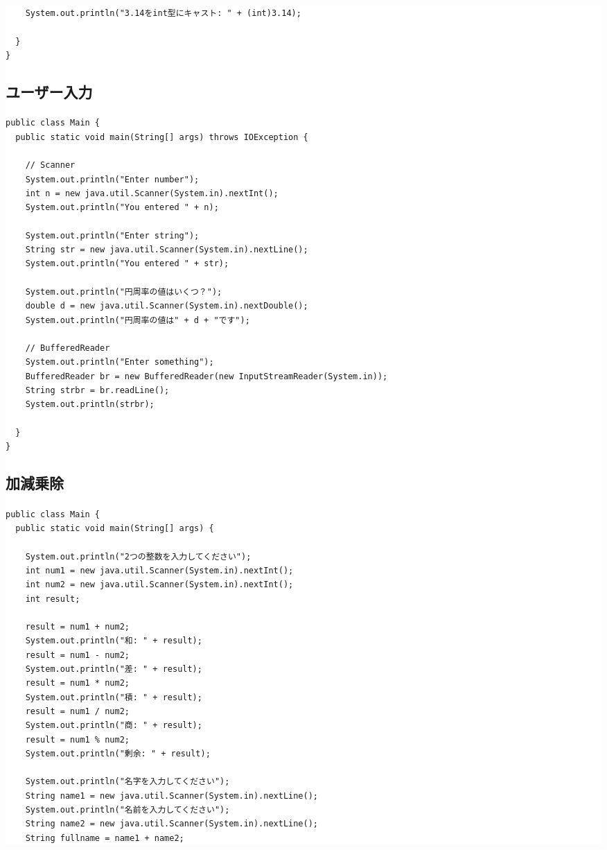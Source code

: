 ```
    System.out.println("3.14をint型にキャスト: " + (int)3.14);

  }
}
```


## ユーザー入力

```
public class Main {
  public static void main(String[] args) throws IOException {

    // Scanner
    System.out.println("Enter number");
    int n = new java.util.Scanner(System.in).nextInt();
    System.out.println("You entered " + n);

    System.out.println("Enter string");
    String str = new java.util.Scanner(System.in).nextLine();
    System.out.println("You entered " + str);

    System.out.println("円周率の値はいくつ？");
    double d = new java.util.Scanner(System.in).nextDouble();
    System.out.println("円周率の値は" + d + "です");

    // BufferedReader
    System.out.println("Enter something");
    BufferedReader br = new BufferedReader(new InputStreamReader(System.in));
    String strbr = br.readLine();
    System.out.println(strbr);

  }
}
```


## 加減乗除

```
public class Main {
  public static void main(String[] args) {

    System.out.println("2つの整数を入力してください");
    int num1 = new java.util.Scanner(System.in).nextInt();
    int num2 = new java.util.Scanner(System.in).nextInt();
    int result;

    result = num1 + num2;
    System.out.println("和: " + result);
    result = num1 - num2;
    System.out.println("差: " + result);
    result = num1 * num2;
    System.out.println("積: " + result);
    result = num1 / num2;
    System.out.println("商: " + result);
    result = num1 % num2;
    System.out.println("剰余: " + result);

    System.out.println("名字を入力してください");
    String name1 = new java.util.Scanner(System.in).nextLine();
    System.out.println("名前を入力してください");
    String name2 = new java.util.Scanner(System.in).nextLine();
    String fullname = name1 + name2;
```